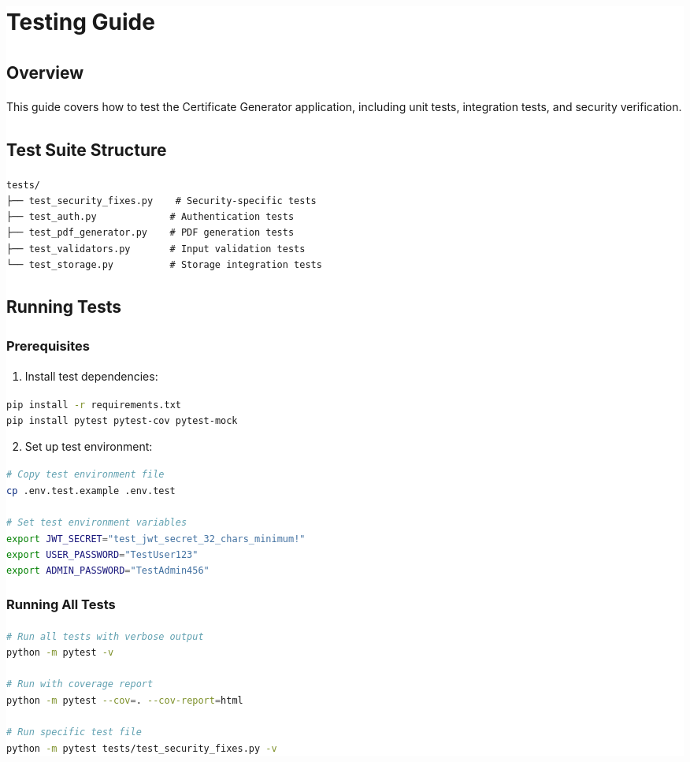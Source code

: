 # Testing Guide

## Overview
This guide covers how to test the Certificate Generator application, including unit tests, integration tests, and security verification.

## Test Suite Structure

```
tests/
├── test_security_fixes.py    # Security-specific tests
├── test_auth.py             # Authentication tests
├── test_pdf_generator.py    # PDF generation tests
├── test_validators.py       # Input validation tests
└── test_storage.py          # Storage integration tests
```

## Running Tests

### Prerequisites

1. Install test dependencies:
```bash
pip install -r requirements.txt
pip install pytest pytest-cov pytest-mock
```

2. Set up test environment:
```bash
# Copy test environment file
cp .env.test.example .env.test

# Set test environment variables
export JWT_SECRET="test_jwt_secret_32_chars_minimum!"
export USER_PASSWORD="TestUser123"
export ADMIN_PASSWORD="TestAdmin456"
```

### Running All Tests

```bash
# Run all tests with verbose output
python -m pytest -v

# Run with coverage report
python -m pytest --cov=. --cov-report=html

# Run specific test file
python -m pytest tests/test_security_fixes.py -v
```
